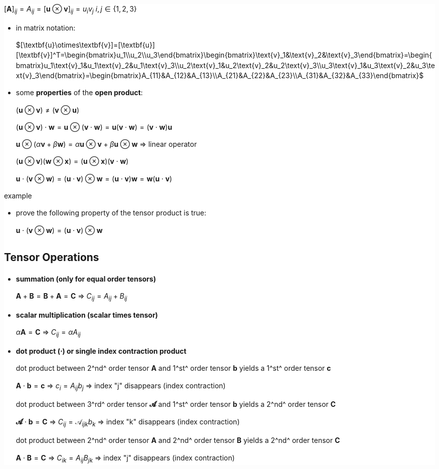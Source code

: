   $[\textbf{A}]_{ij}=A_{ij}=[\textbf{u}\otimes\textbf{v}]_{ij}=u_iv_j$  $i,j\in\{1,2,3\}$

  * in matrix notation:

    $[\textbf{u}\otimes\textbf{v}]=[\textbf{u}][\textbf{v}]^T=\begin{bmatrix}u_1\\u_2\\u_3\end{bmatrix}\begin{bmatrix}\text{v}_1&\text{v}_2&\text{v}_3\end{bmatrix}=\begin{bmatrix}u_1\text{v}_1&u_1\text{v}_2&u_1\text{v}_3\\u_2\text{v}_1&u_2\text{v}_2&u_2\text{v}_3\\u_3\text{v}_1&u_3\text{v}_2&u_3\text{v}_3\end{bmatrix}=\begin{bmatrix}A_{11}&A_{12}&A_{13}\\A_{21}&A_{22}&A_{23}\\A_{31}&A_{32}&A_{33}\end{bmatrix}$

  * some **properties** of the **open product**:

    $(\textbf{u}\otimes\textbf{v})\neq(\textbf{v}\otimes\textbf{u})$

    $(\textbf{u}\otimes\textbf{v})\cdot\textbf{w}=\textbf{u}\otimes(\textbf{v}\cdot\textbf{w})=\textbf{u}(\textbf{v}\cdot\textbf{w})=(\textbf{v}\cdot\textbf{w})\textbf{u}$

    $\textbf{u}\otimes(\alpha\textbf{v}+\beta\textbf{w})=\alpha\textbf{u}\otimes\textbf{v}+\beta\textbf{u}\otimes\textbf{w}$	$\Rightarrow$ linear operator

    $(\textbf{u}\otimes\textbf{v})(\textbf{w}\otimes\textbf{x})=(\textbf{u}\otimes\textbf{x})(\textbf{v}\cdot\textbf{w})$

    $\textbf{u}\cdot(\textbf{v}\otimes\textbf{w})=(\textbf{u}\cdot\textbf{v})\otimes\textbf{w}=(\textbf{u}\cdot\textbf{v})\textbf{w}=\textbf{w}(\textbf{u}\cdot\textbf{v})$

example

* prove the following property of the tensor product is true:

  $\textbf{u}\cdot(\textbf{v}\otimes\textbf{w})=(\textbf{u}\cdot\textbf{v})\otimes\textbf{w}$

## Tensor Operations

* **summation (only for equal order tensors)**

  $\textbf{A}+\textbf{B}=\textbf{B}+\textbf{A}=\textbf{C}$	$\Rightarrow$	$C_{ij}=A_{ij}+B_{ij}$

* **scalar multiplication (scalar times tensor)**

  $\alpha\textbf{A}=\textbf{C}$	$\Rightarrow$	$C_{ij}=\alpha A_{ij}$

* **dot product ($\cdot$) or single index contraction product**

  dot product between 2^nd^ order tensor $\textbf{A}$ and 1^st^ order tensor $\textbf{b}$ yields a 1^st^ order tensor $\textbf{c}$

  $\textbf{A}\cdot\textbf{b}=\textbf{c}$	$\Rightarrow$	$c_i=A_{ij}b_j$	$\Rightarrow$	index "j" disappears (index contraction)

  dot product between 3^rd^ order tensor $\mathbfcal{A}$ and 1^st^ order tensor $\textbf{b}$ yields a 2^nd^ order tensor $\textbf{C}$

  $\mathbfcal{A}\cdot\textbf{b}=\textbf{C}$	$\Rightarrow$	$C_{ij}=\mathcal{A}_{ijk}b_k$	$\Rightarrow$	index "k" disappears (index contraction)

  dot product between 2^nd^ order tensor $\textbf{A}$ and 2^nd^ order tensor $\textbf{B}$ yields a 2^nd^ order tensor $\textbf{C}$

  $\textbf{A}\cdot\textbf{B}=\textbf{C}$	$\Rightarrow$	$C_{ik}=A_{ij}B_{jk}$	$\Rightarrow$	index "j" disappears (index contraction)
